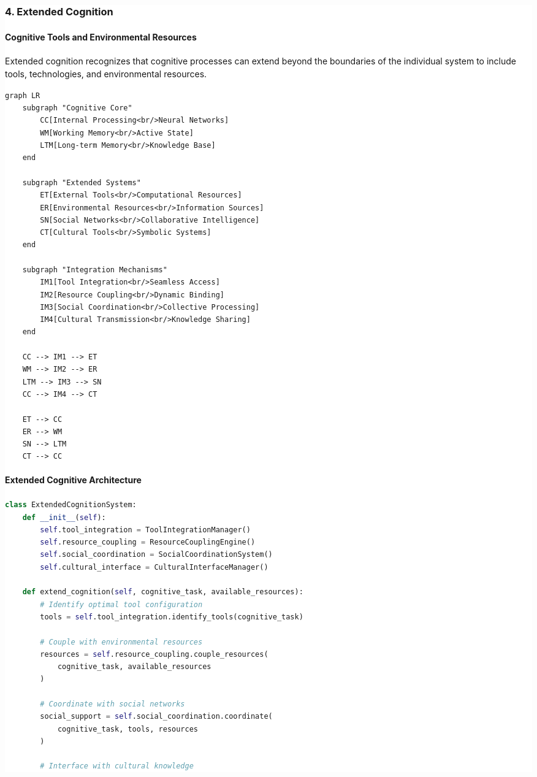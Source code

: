 ### 4. Extended Cognition

#### Cognitive Tools and Environmental Resources

Extended cognition recognizes that cognitive processes can extend beyond the boundaries of the individual system to include tools, technologies, and environmental resources.

```mermaid
graph LR
    subgraph "Cognitive Core"
        CC[Internal Processing<br/>Neural Networks]
        WM[Working Memory<br/>Active State]
        LTM[Long-term Memory<br/>Knowledge Base]
    end
    
    subgraph "Extended Systems"
        ET[External Tools<br/>Computational Resources]
        ER[Environmental Resources<br/>Information Sources]
        SN[Social Networks<br/>Collaborative Intelligence]
        CT[Cultural Tools<br/>Symbolic Systems]
    end
    
    subgraph "Integration Mechanisms"
        IM1[Tool Integration<br/>Seamless Access]
        IM2[Resource Coupling<br/>Dynamic Binding]
        IM3[Social Coordination<br/>Collective Processing]
        IM4[Cultural Transmission<br/>Knowledge Sharing]
    end
    
    CC --> IM1 --> ET
    WM --> IM2 --> ER
    LTM --> IM3 --> SN
    CC --> IM4 --> CT
    
    ET --> CC
    ER --> WM
    SN --> LTM
    CT --> CC
```

#### Extended Cognitive Architecture

```python
class ExtendedCognitionSystem:
    def __init__(self):
        self.tool_integration = ToolIntegrationManager()
        self.resource_coupling = ResourceCouplingEngine()
        self.social_coordination = SocialCoordinationSystem()
        self.cultural_interface = CulturalInterfaceManager()
    
    def extend_cognition(self, cognitive_task, available_resources):
        # Identify optimal tool configuration
        tools = self.tool_integration.identify_tools(cognitive_task)
        
        # Couple with environmental resources
        resources = self.resource_coupling.couple_resources(
            cognitive_task, available_resources
        )
        
        # Coordinate with social networks
        social_support = self.social_coordination.coordinate(
            cognitive_task, tools, resources
        )
        
        # Interface with cultural knowledge
```
